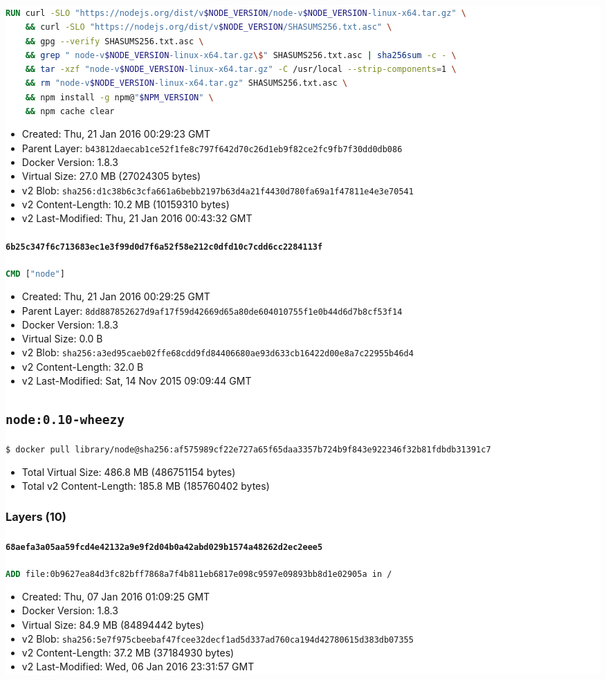 ```dockerfile
RUN curl -SLO "https://nodejs.org/dist/v$NODE_VERSION/node-v$NODE_VERSION-linux-x64.tar.gz" \
	&& curl -SLO "https://nodejs.org/dist/v$NODE_VERSION/SHASUMS256.txt.asc" \
	&& gpg --verify SHASUMS256.txt.asc \
	&& grep " node-v$NODE_VERSION-linux-x64.tar.gz\$" SHASUMS256.txt.asc | sha256sum -c - \
	&& tar -xzf "node-v$NODE_VERSION-linux-x64.tar.gz" -C /usr/local --strip-components=1 \
	&& rm "node-v$NODE_VERSION-linux-x64.tar.gz" SHASUMS256.txt.asc \
	&& npm install -g npm@"$NPM_VERSION" \
	&& npm cache clear
```

-	Created: Thu, 21 Jan 2016 00:29:23 GMT
-	Parent Layer: `b43812daecab1ce52f1fe8c797f642d70c26d1eb9f82ce2fc9fb7f30dd0db086`
-	Docker Version: 1.8.3
-	Virtual Size: 27.0 MB (27024305 bytes)
-	v2 Blob: `sha256:d1c38b6c3cfa661a6bebb2197b63d4a21f4430d780fa69a1f47811e4e3e70541`
-	v2 Content-Length: 10.2 MB (10159310 bytes)
-	v2 Last-Modified: Thu, 21 Jan 2016 00:43:32 GMT

#### `6b25c347f6c713683ec1e3f99d0d7f6a52f58e212c0dfd10c7cdd6cc2284113f`

```dockerfile
CMD ["node"]
```

-	Created: Thu, 21 Jan 2016 00:29:25 GMT
-	Parent Layer: `8dd887852627d9af17f59d42669d65a80de604010755f1e0b44d6d7b8cf53f14`
-	Docker Version: 1.8.3
-	Virtual Size: 0.0 B
-	v2 Blob: `sha256:a3ed95caeb02ffe68cdd9fd84406680ae93d633cb16422d00e8a7c22955b46d4`
-	v2 Content-Length: 32.0 B
-	v2 Last-Modified: Sat, 14 Nov 2015 09:09:44 GMT

## `node:0.10-wheezy`

```console
$ docker pull library/node@sha256:af575989cf22e727a65f65daa3357b724b9f843e922346f32b81fdbdb31391c7
```

-	Total Virtual Size: 486.8 MB (486751154 bytes)
-	Total v2 Content-Length: 185.8 MB (185760402 bytes)

### Layers (10)

#### `68aefa3a05aa59fcd4e42132a9e9f2d04b0a42abd029b1574a48262d2ec2eee5`

```dockerfile
ADD file:0b9627ea84d3fc82bff7868a7f4b811eb6817e098c9597e09893bb8d1e02905a in /
```

-	Created: Thu, 07 Jan 2016 01:09:25 GMT
-	Docker Version: 1.8.3
-	Virtual Size: 84.9 MB (84894442 bytes)
-	v2 Blob: `sha256:5e7f975cbeebaf47fcee32decf1ad5d337ad760ca194d42780615d383db07355`
-	v2 Content-Length: 37.2 MB (37184930 bytes)
-	v2 Last-Modified: Wed, 06 Jan 2016 23:31:57 GMT
